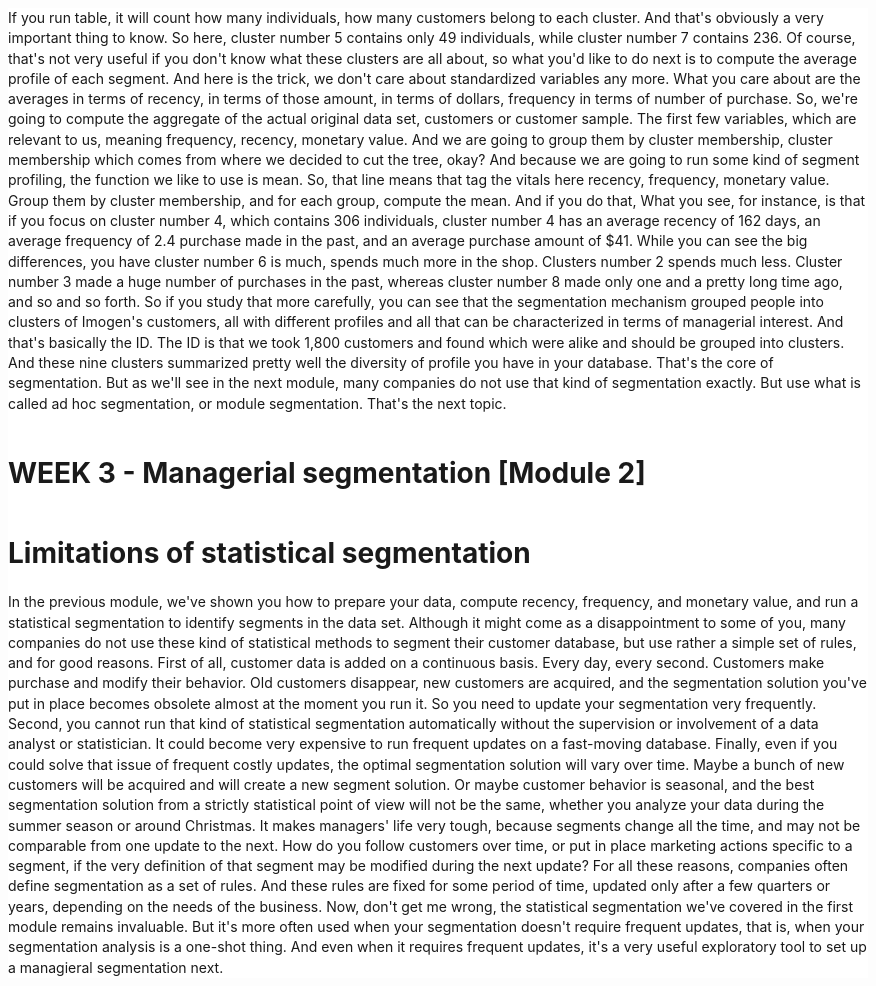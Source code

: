 If you run table, it will count how many individuals, how many customers belong to each cluster. And that's obviously a very important thing to know. So here, cluster number 5 contains only 49 individuals, while cluster number 7 contains 236. Of course, that's not very useful if you don't know what these clusters are all about, so what you'd like to do next is to compute the average profile of each segment. And here is the trick, we don't care about standardized variables any more. What you care about are the averages in terms of recency, in terms of those amount, in terms of dollars, frequency in terms of number of purchase. So, we're going to compute the aggregate of the actual original data set, customers or customer sample. The first few variables, which are relevant to us, meaning frequency, recency, monetary value. And we are going to group them by cluster membership, cluster membership which comes from where we decided to cut the tree, okay? And because we are going to run some kind of segment profiling, the function we like to use is mean. So, that line means that tag the vitals here recency, frequency, monetary value. Group them by cluster membership, and for each group, compute the mean. And if you do that, What you see, for instance, is that if you focus on cluster number 4, which contains 306 individuals, cluster number 4 has an average recency of 162 days, an average frequency of 2.4 purchase made in the past, and an average purchase amount of $41. While you can see the big differences, you have cluster number 6 is much, spends much more in the shop. Clusters number 2 spends much less. Cluster number 3 made a huge number of purchases in the past, whereas cluster number 8 made only one and a pretty long time ago, and so and so forth. So if you study that more carefully, you can see that the segmentation mechanism grouped people into clusters of Imogen's customers, all with different profiles and all that can be characterized in terms of managerial interest. And that's basically the ID. The ID is that we took 1,800 customers and found which were alike and should be grouped into clusters. And these nine clusters summarized pretty well the diversity of profile you have in your database. That's the core of segmentation. But as we'll see in the next module, many companies do not use that kind of segmentation exactly. But use what is called ad hoc segmentation, or module segmentation. That's the next topic. 



WEEK 3 - Managerial segmentation [Module 2]
===========================================

Limitations of statistical segmentation
=======================================
In the previous module, we've shown you how to prepare your data, compute recency, frequency, and monetary value, and run a statistical segmentation to identify segments in the data set. Although it might come as a disappointment to some of you, many companies do not use these kind of statistical methods to segment their customer database, but use rather a simple set of rules, and for good reasons. First of all, customer data is added on a continuous basis. Every day, every second. Customers make purchase and modify their behavior. Old customers disappear, new customers are acquired, and the segmentation solution you've put in place becomes obsolete almost at the moment you run it. So you need to update your segmentation very frequently. Second, you cannot run that kind of statistical segmentation automatically without the supervision or involvement of a data analyst or statistician. It could become very expensive to run frequent updates on a fast-moving database. Finally, even if you could solve that issue of frequent costly updates, the optimal segmentation solution will vary over time. Maybe a bunch of new customers will be acquired and will create a new segment solution. Or maybe customer behavior is seasonal, and the best segmentation solution from a strictly statistical point of view will not be the same, whether you analyze your data during the summer season or around Christmas. It makes managers' life very tough, because segments change all the time, and may not be comparable from one update to the next. How do you follow customers over time, or put in place marketing actions specific to a segment, if the very definition of that segment may be modified during the next update? 
For all these reasons, companies often define segmentation as a set of rules. And these rules are fixed for some period of time, updated only after a few quarters or years, depending on the needs of the business. Now, don't get me wrong, the statistical segmentation we've covered in the first module remains invaluable. But it's more often used when your segmentation doesn't require frequent updates, that is, when your segmentation analysis is a one-shot thing. And even when it requires frequent updates, it's a very useful exploratory tool to set up a managieral segmentation next.
